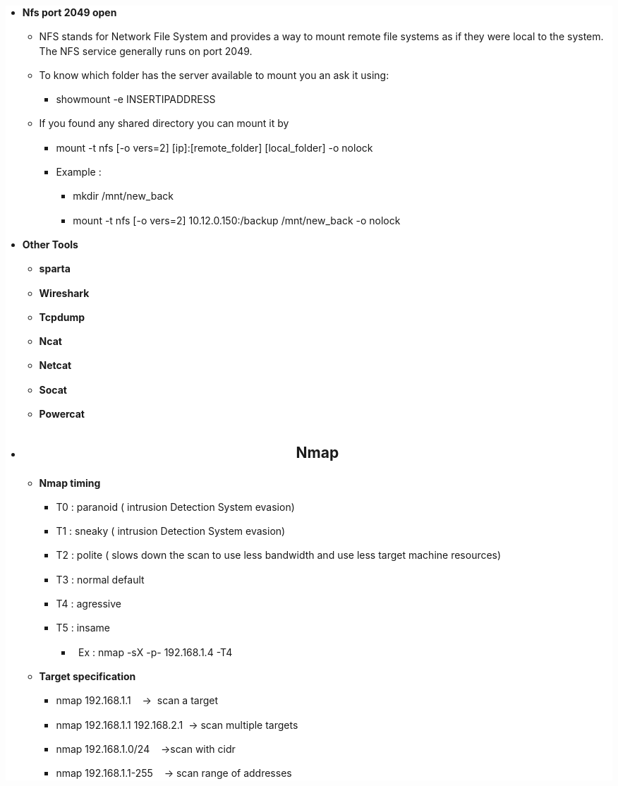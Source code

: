 
-   **Nfs port 2049 open**

    -   NFS stands for Network File System and provides a way to mount remote file systems as if they were local to the system. The NFS service generally runs on port 2049.

    -   To know which folder has the server available to mount you an ask it using:

        -   showmount -e INSERTIPADDRESS

    -   If you found any shared directory you can mount it by

        -   mount -t nfs \[-o vers=2\] \[ip\]:\[remote\_folder\] \[local\_folder\] -o nolock

        -   Example :

            -   mkdir /mnt/new\_back

            -   mount -t nfs \[-o vers=2\] 10.12.0.150:/backup /mnt/new\_back -o nolock

-   **Other Tools**

    -   **sparta**

    -   **Wireshark**

    -   **Tcpdump**

    -   **Ncat**

    -   **Netcat**

    -   **Socat**

    -   **Powercat**


- <h2 align="center"> Nmap  </h2>

    -   **Nmap timing**

        -   T0 : paranoid ( intrusion Detection System evasion)

        -   T1 : sneaky ( intrusion Detection System evasion)

        -   T2 : polite ( slows down the scan to use less bandwidth and use less target machine resources)

        -   T3 : normal default

        -   T4 : agressive

        -   T5 : insame

            -     Ex : nmap -sX -p- 192.168.1.4 -T4


    -   **Target specification**

        -   nmap 192.168.1.1   			-\>  scan a target

        -   nmap 192.168.1.1 192.168.2.1  	-\> scan multiple targets

        -   nmap 192.168.1.0/24    		-\>scan with cidr

        -   nmap 192.168.1.1-255    		-\> scan range of addresses
